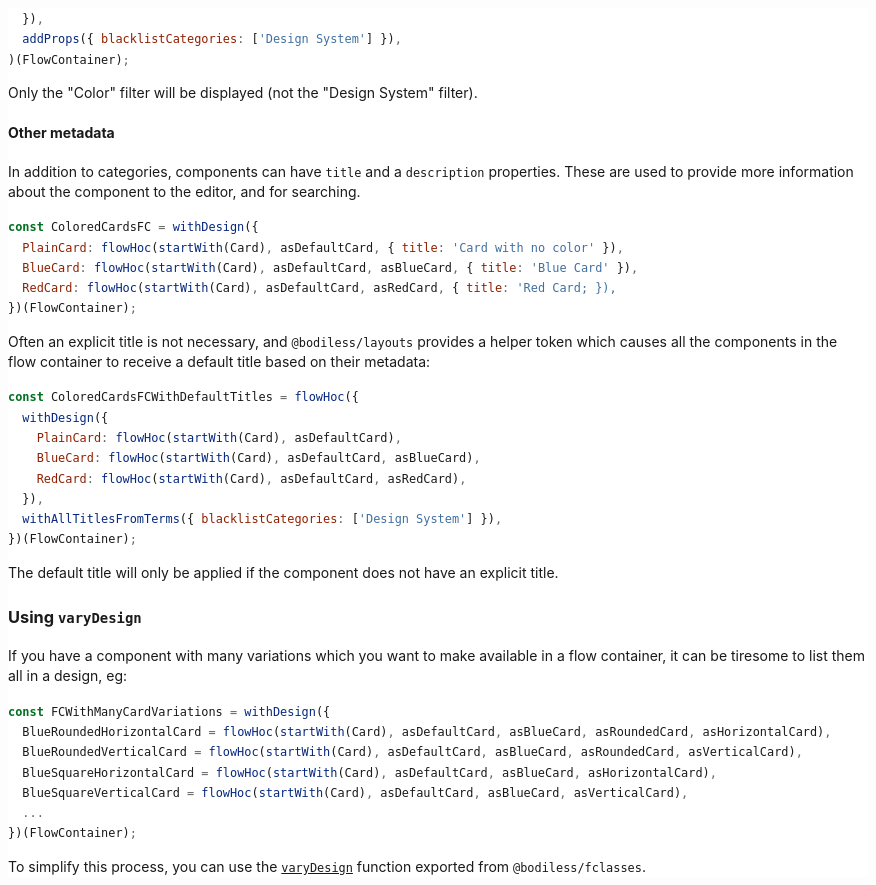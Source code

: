 ```js
  }),
  addProps({ blacklistCategories: ['Design System'] }),
)(FlowContainer);
```
Only the "Color" filter will be displayed (not the "Design System" filter).

#### Other metadata
In addition to categories, components can have `title` and a `description`
properties. These are used to provide more information about the component
to the editor, and for searching.
```js
const ColoredCardsFC = withDesign({
  PlainCard: flowHoc(startWith(Card), asDefaultCard, { title: 'Card with no color' }),
  BlueCard: flowHoc(startWith(Card), asDefaultCard, asBlueCard, { title: 'Blue Card' }),
  RedCard: flowHoc(startWith(Card), asDefaultCard, asRedCard, { title: 'Red Card; }),
})(FlowContainer);
```

Often an explicit title is not necessary, and `@bodiless/layouts` provides
a helper token which causes all the components in the flow container
to receive a default title based on their metadata:
```js
const ColoredCardsFCWithDefaultTitles = flowHoc({
  withDesign({
    PlainCard: flowHoc(startWith(Card), asDefaultCard),
    BlueCard: flowHoc(startWith(Card), asDefaultCard, asBlueCard),
    RedCard: flowHoc(startWith(Card), asDefaultCard, asRedCard),
  }),
  withAllTitlesFromTerms({ blacklistCategories: ['Design System'] }),
})(FlowContainer);
```
The default title will only be applied if the component does not have
an explicit title.

### Using `varyDesign`

If you have a component with many variations which you want to make
available in a flow container, it can be tiresome to list them all in
a design, eg:
```js
const FCWithManyCardVariations = withDesign({
  BlueRoundedHorizontalCard = flowHoc(startWith(Card), asDefaultCard, asBlueCard, asRoundedCard, asHorizontalCard),
  BlueRoundedVerticalCard = flowHoc(startWith(Card), asDefaultCard, asBlueCard, asRoundedCard, asVerticalCard),
  BlueSquareHorizontalCard = flowHoc(startWith(Card), asDefaultCard, asBlueCard, asHorizontalCard),
  BlueSquareVerticalCard = flowHoc(startWith(Card), asDefaultCard, asBlueCard, asVerticalCard),
  ...
})(FlowContainer);
```
To simplify this process, you can use the
[`varyDesign`](../../Development/Architecture/FClasses#design-variants)
function exported from `@bodiless/fclasses`.
